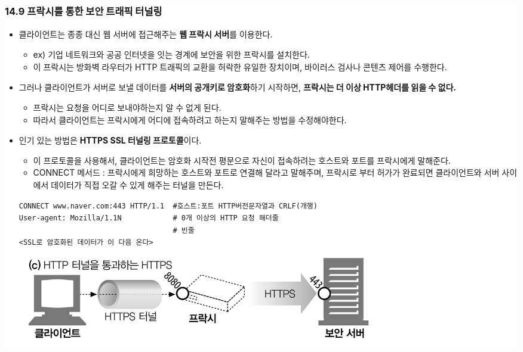### 14.9 프락시를 통한 보안 트래픽 터널링
- 클라이언트는 종종 대신 웹 서버에 접근해주는 **웹 프락시 서버**를 이용한다.
  - ex) 기업 네트워크와 공공 인터넷을 잇는 경계에 보안을 위한 프락시를 설치한다.
  - 이 프락시는 방화벽 라우터가 HTTP 트래픽의 교환을 허락한 유일한 장치이며, 바이러스 검사나 콘텐츠 제어를 수행한다.
- 그러나 클라이언트가 서버로 보낼 데이터를 **서버의 공개키로 암호화**하기 시작하면, **프락시는 더 이상 HTTP헤더를 읽을 수 없다.**
  - 프락시는 요청을 어디로 보내야하는지 알 수 없게 된다.
  - 따라서 클라이언트는 프락시에게 어디에 접속하려고 하는지 말해주는 방법을 수정해야한다.
- 인기 있는 방법은 **HTTPS SSL 터널링 프로토콜**이다.
  - 이 프로토콜을 사용해서, 클라이언트는 암호화 시작전 평문으로 자신이 접속하려는 호스트와 포트를 프락시에게 말해준다.
  - CONNECT 메서드 : 프락시에게 희망하는 호스트와 포트로 연결해 달라고 말해주며, 프락시로 부터 허가가 완료되면 클라이언트와 서버 사이에서 데이터가 직접 오갈 수 있게 해주는 터널을 만든다. 
  ```
  CONNECT www.naver.com:443 HTTP/1.1  #호스트:포트 HTTP버전문자열과 CRLF(개행)
  User-agent: Mozilla/1.1N            # 0개 이상의 HTTP 요청 해더줄
                                      # 빈줄
  <SSL로 암호화된 데이터가 이 다음 온다>      
  ```

  <img src="img/14-14(터널링).jpeg" width="600"/>



